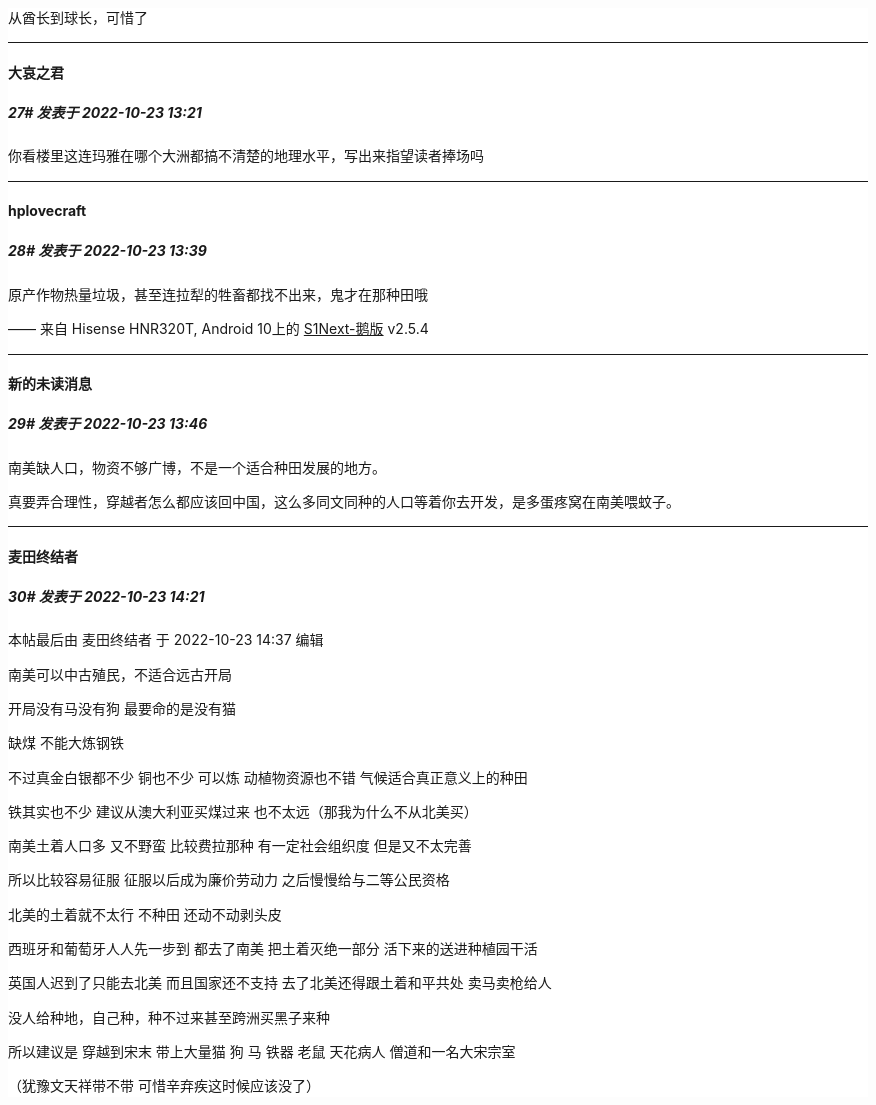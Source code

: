 从酋长到球长，可惜了

*****

####  大哀之君  
##### 27#       发表于 2022-10-23 13:21

你看楼里这连玛雅在哪个大洲都搞不清楚的地理水平，写出来指望读者捧场吗

*****

####  hplovecraft  
##### 28#       发表于 2022-10-23 13:39

原产作物热量垃圾，甚至连拉犁的牲畜都找不出来，鬼才在那种田哦

—— 来自 Hisense HNR320T, Android 10上的 [S1Next-鹅版](https://github.com/ykrank/S1-Next/releases) v2.5.4

*****

####  新的未读消息  
##### 29#       发表于 2022-10-23 13:46

南美缺人口，物资不够广博，不是一个适合种田发展的地方。

真要弄合理性，穿越者怎么都应该回中国，这么多同文同种的人口等着你去开发，是多蛋疼窝在南美喂蚊子。

*****

####  麦田终结者  
##### 30#       发表于 2022-10-23 14:21

 本帖最后由 麦田终结者 于 2022-10-23 14:37 编辑 

南美可以中古殖民，不适合远古开局

开局没有马没有狗 最要命的是没有猫

缺煤 不能大炼钢铁

不过真金白银都不少 铜也不少 可以炼 动植物资源也不错 气候适合真正意义上的种田

铁其实也不少 建议从澳大利亚买煤过来 也不太远（那我为什么不从北美买）

南美土着人口多 又不野蛮 比较费拉那种 有一定社会组织度 但是又不太完善 

所以比较容易征服 征服以后成为廉价劳动力 之后慢慢给与二等公民资格

北美的土着就不太行 不种田 还动不动剥头皮 

西班牙和葡萄牙人人先一步到 都去了南美 把土着灭绝一部分 活下来的送进种植园干活

英国人迟到了只能去北美 而且国家还不支持 去了北美还得跟土着和平共处 卖马卖枪给人

没人给种地，自己种，种不过来甚至跨洲买黑子来种

所以建议是 穿越到宋末 带上大量猫 狗 马 铁器 老鼠 天花病人 僧道和一名大宋宗室

（犹豫文天祥带不带 可惜辛弃疾这时候应该没了） 
